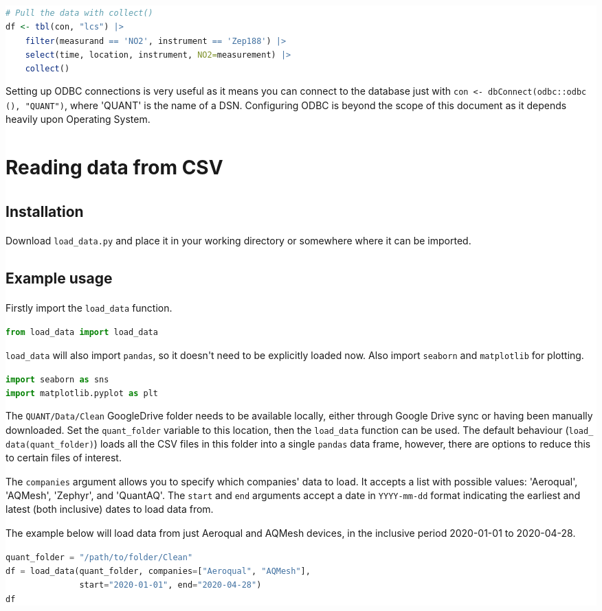 ```r
# Pull the data with collect()
df <- tbl(con, "lcs") |>
    filter(measurand == 'NO2', instrument == 'Zep188') |>
    select(time, location, instrument, NO2=measurement) |>
    collect()
```

Setting up ODBC connections is very useful as it means you can connect to the database just with `con <- dbConnect(odbc::odbc(), "QUANT")`, where 'QUANT' is the name of a DSN.
Configuring ODBC is beyond the scope of this document as it depends heavily upon Operating System.

# Reading data from CSV

## Installation 

Download `load_data.py` and place it in your working directory or somewhere where it can be imported.

## Example usage

Firstly import the `load_data` function.

```python
from load_data import load_data
```

`load_data` will also import `pandas`, so it doesn't need to be explicitly loaded now.
Also import `seaborn` and `matplotlib` for plotting.

```python
import seaborn as sns
import matplotlib.pyplot as plt
```

The `QUANT/Data/Clean` GoogleDrive folder needs to be available locally, either through Google Drive sync or having been manually downloaded.
Set the `quant_folder` variable to this location, then the `load_data` function can be used.
The default behaviour (`load_data(quant_folder)`) loads all the CSV files in this folder into a single `pandas` data frame, however, there are options to reduce this to certain files of interest.

The `companies` argument allows you to specify which companies' data to load.
It accepts a list with possible values: 'Aeroqual', 'AQMesh', 'Zephyr', and 'QuantAQ'.
The `start` and `end` arguments accept a date in `YYYY-mm-dd` format indicating the earliest and latest (both inclusive) dates to load data from.

The example below will load data from just Aeroqual and AQMesh devices, in the inclusive period 2020-01-01 to 2020-04-28.

```python
quant_folder = "/path/to/folder/Clean"
df = load_data(quant_folder, companies=["Aeroqual", "AQMesh"],
               start="2020-01-01", end="2020-04-28")
df
```
